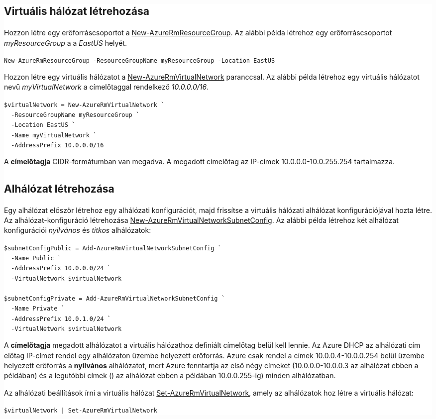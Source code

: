 ## <a name="create-a-virtual-network"></a>Virtuális hálózat létrehozása

Hozzon létre egy erőforráscsoportot a [New-AzureRmResourceGroup](/powershell/module/azurerm.resources/new-azurermresourcegroup). Az alábbi példa létrehoz egy erőforráscsoportot *myResourceGroup* a a *EastUS* helyét.

```azurepowershell-interactive
New-AzureRmResourceGroup -ResourceGroupName myResourceGroup -Location EastUS
```

Hozzon létre egy virtuális hálózatot a [New-AzureRmVirtualNetwork](/powershell/module/azurerm.network/new-azurermvirtualnetwork) paranccsal. Az alábbi példa létrehoz egy virtuális hálózatot nevű *myVirtualNetwork* a címelőtaggal rendelkező *10.0.0.0/16*.

```azurepowershell-interactive
$virtualNetwork = New-AzureRmVirtualNetwork `
  -ResourceGroupName myResourceGroup `
  -Location EastUS `
  -Name myVirtualNetwork `
  -AddressPrefix 10.0.0.0/16
```

A **címelőtagja** CIDR-formátumban van megadva. A megadott címelőtag az IP-címek 10.0.0.0-10.0.255.254 tartalmazza.

## <a name="create-a-subnet"></a>Alhálózat létrehozása

Egy alhálózat először létrehoz egy alhálózati konfigurációt, majd frissítse a virtuális hálózati alhálózat konfigurációjával hozta létre. Az alhálózat-konfiguráció létrehozása [New-AzureRmVirtualNetworkSubnetConfig](/powershell/module/azurerm.network/new-azurermvirtualnetworksubnetconfig). Az alábbi példa létrehoz két alhálózat konfigurációi *nyilvános* és *titkos* alhálózatok:

```azurepowershell-interactive
$subnetConfigPublic = Add-AzureRmVirtualNetworkSubnetConfig `
  -Name Public `
  -AddressPrefix 10.0.0.0/24 `
  -VirtualNetwork $virtualNetwork

$subnetConfigPrivate = Add-AzureRmVirtualNetworkSubnetConfig `
  -Name Private `
  -AddressPrefix 10.0.1.0/24 `
  -VirtualNetwork $virtualNetwork
```

A **címelőtagja** megadott alhálózatot a virtuális hálózathoz definiált címelőtag belül kell lennie. Az Azure DHCP az alhálózati cím előtag IP-címet rendel egy alhálózaton üzembe helyezett erőforrás. Azure csak rendel a címek 10.0.0.4-10.0.0.254 belül üzembe helyezett erőforrás a **nyilvános** alhálózatot, mert Azure fenntartja az első négy címeket (10.0.0.0-10.0.0.3 az alhálózat ebben a példában) és a legutóbbi címek () az alhálózat ebben a példában 10.0.0.255-ig) minden alhálózatban.

Az alhálózati beállítások írni a virtuális hálózat [Set-AzureRmVirtualNetwork](/powershell/module/azurerm.network/Set-AzureRmVirtualNetwork), amely az alhálózatok hoz létre a virtuális hálózat:

```azurepowershell-interactive
$virtualNetwork | Set-AzureRmVirtualNetwork
```
